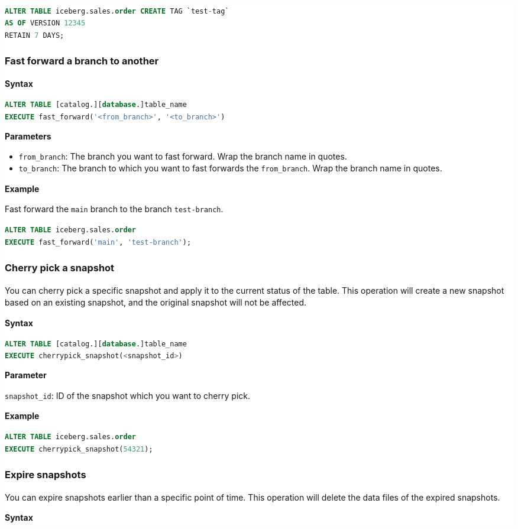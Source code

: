 ```SQL
ALTER TABLE iceberg.sales.order CREATE TAG `test-tag` 
AS OF VERSION 12345
RETAIN 7 DAYS;
```

### Fast forward a branch to another

**Syntax**

```SQL
ALTER TABLE [catalog.][database.]table_name
EXECUTE fast_forward('<from_branch>', '<to_branch>')
```

**Parameters**

- `from_branch`: The branch you want to fast forward. Wrap the branch name in quotes.
- `to_branch`: The branch to which you want to fast forwards the `from_branch`. Wrap the branch name in quotes.

**Example**

Fast forward the `main` branch to the branch `test-branch`.

```SQL
ALTER TABLE iceberg.sales.order
EXECUTE fast_forward('main', 'test-branch');
```

### Cherry pick a snapshot

You can cherry pick a specific snapshot and apply it to the current status of the table. This operation will create a new snapshot based on an existing snapshot, and the original snapshot will not be affected.

**Syntax**

```SQL
ALTER TABLE [catalog.][database.]table_name
EXECUTE cherrypick_snapshot(<snapshot_id>)
```

**Parameter**

`snapshot_id`: ID of the snapshot which you want to cherry pick.

**Example**

```SQL
ALTER TABLE iceberg.sales.order
EXECUTE cherrypick_snapshot(54321);
```

### Expire snapshots

You can expire snapshots earlier than a specific point of time. This operation will delete the data files of the expired snapshots.

**Syntax**

